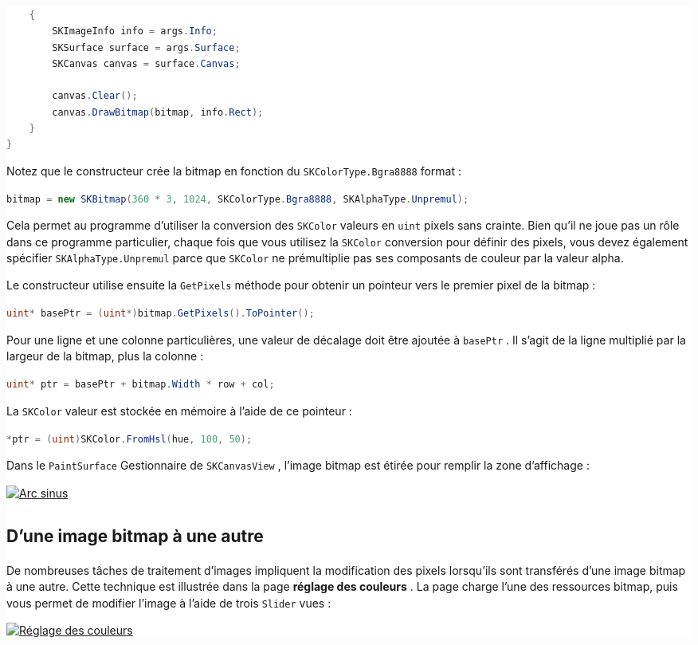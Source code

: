 ```csharp
    {
        SKImageInfo info = args.Info;
        SKSurface surface = args.Surface;
        SKCanvas canvas = surface.Canvas;

        canvas.Clear();
        canvas.DrawBitmap(bitmap, info.Rect);
    }
}
```

Notez que le constructeur crée la bitmap en fonction du `SKColorType.Bgra8888` format :

```csharp
bitmap = new SKBitmap(360 * 3, 1024, SKColorType.Bgra8888, SKAlphaType.Unpremul);
```

Cela permet au programme d’utiliser la conversion des `SKColor` valeurs en `uint` pixels sans crainte. Bien qu’il ne joue pas un rôle dans ce programme particulier, chaque fois que vous utilisez la `SKColor` conversion pour définir des pixels, vous devez également spécifier `SKAlphaType.Unpremul` parce que `SKColor` ne prémultiplie pas ses composants de couleur par la valeur alpha.

Le constructeur utilise ensuite la `GetPixels` méthode pour obtenir un pointeur vers le premier pixel de la bitmap :

```csharp
uint* basePtr = (uint*)bitmap.GetPixels().ToPointer();
```

Pour une ligne et une colonne particulières, une valeur de décalage doit être ajoutée à `basePtr` . Il s’agit de la ligne multiplié par la largeur de la bitmap, plus la colonne :

```csharp
uint* ptr = basePtr + bitmap.Width * row + col;
```

La `SKColor` valeur est stockée en mémoire à l’aide de ce pointeur :

```csharp
*ptr = (uint)SKColor.FromHsl(hue, 100, 50);
```

Dans le `PaintSurface` Gestionnaire de `SKCanvasView` , l’image bitmap est étirée pour remplir la zone d’affichage :

[![Arc sinus](pixel-bits-images/RainbowSine.png "Arc sinus")](pixel-bits-images/RainbowSine-Large.png#lightbox)

## <a name="from-one-bitmap-to-another"></a>D’une image bitmap à une autre

De nombreuses tâches de traitement d’images impliquent la modification des pixels lorsqu’ils sont transférés d’une image bitmap à une autre. Cette technique est illustrée dans la page **réglage des couleurs** . La page charge l’une des ressources bitmap, puis vous permet de modifier l’image à l’aide de trois `Slider` vues :

[![Réglage des couleurs](pixel-bits-images/ColorAdjustment.png "Réglage des couleurs")](pixel-bits-images/ColorAdjustment-Large.png#lightbox)
